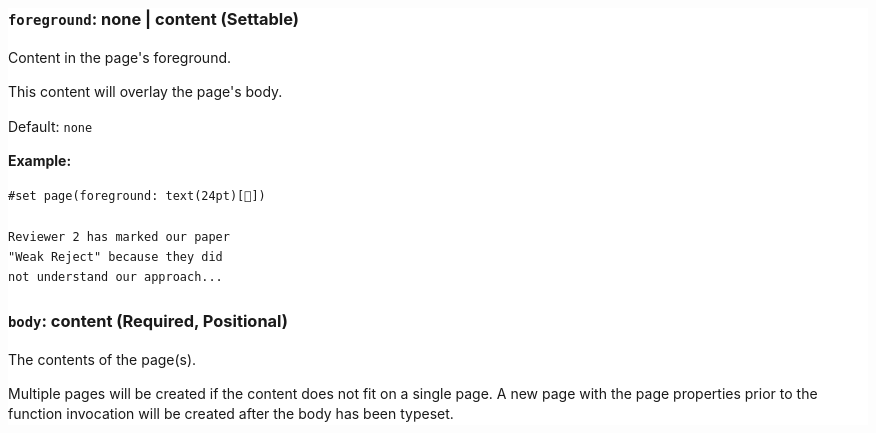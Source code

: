 ### `foreground`: none | content (Settable)

Content in the page's foreground.

This content will overlay the page's body.

Default: `none`

**Example:**
```typst
#set page(foreground: text(24pt)[🥸])

Reviewer 2 has marked our paper
"Weak Reject" because they did
not understand our approach...
```

### `body`: content (Required, Positional)

The contents of the page(s).

Multiple pages will be created if the content does not fit on a single page. A new page with the page properties prior to the function invocation will be created after the body has been typeset.
